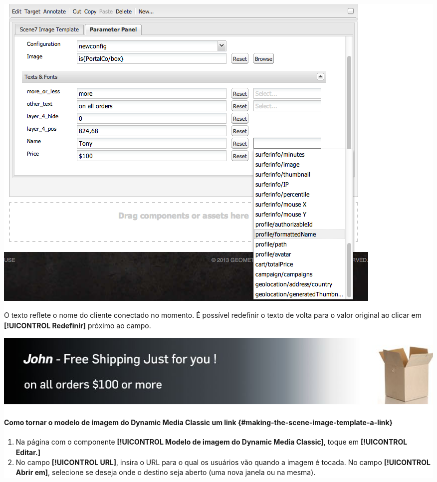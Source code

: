 ![chlimage_1-236](assets/chlimage_1-236.png)

O texto reflete o nome do cliente conectado no momento. É possível redefinir o texto de volta para o valor original ao clicar em **[!UICONTROL Redefinir]** próximo ao campo.

![chlimage_1-237](assets/chlimage_1-237.png)

#### Como tornar o modelo de imagem do Dynamic Media Classic um link {#making-the-scene-image-template-a-link}

1. Na página com o componente **[!UICONTROL Modelo de imagem do Dynamic Media Classic]**, toque em **[!UICONTROL Editar.]**
1. No campo **[!UICONTROL URL]**, insira o URL para o qual os usuários vão quando a imagem é tocada. No campo **[!UICONTROL Abrir em]**, selecione se deseja onde o destino seja aberto (uma nova janela ou na mesma).
